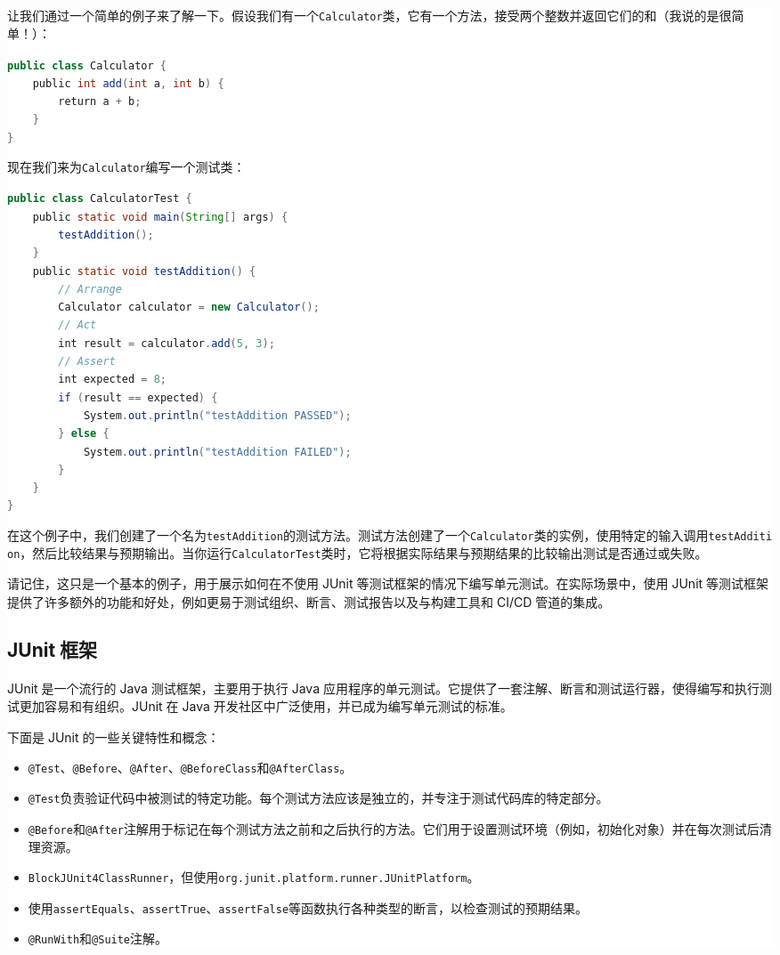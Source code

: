 让我们通过一个简单的例子来了解一下。假设我们有一个`Calculator`类，它有一个方法，接受两个整数并返回它们的和（我说的是很简单！）：

```java
public class Calculator {
    public int add(int a, int b) {
        return a + b;
    }
}
```

现在我们来为`Calculator`编写一个测试类：

```java
public class CalculatorTest {
    public static void main(String[] args) {
        testAddition();
    }
    public static void testAddition() {
        // Arrange
        Calculator calculator = new Calculator();
        // Act
        int result = calculator.add(5, 3);
        // Assert
        int expected = 8;
        if (result == expected) {
            System.out.println("testAddition PASSED");
        } else {
            System.out.println("testAddition FAILED");
        }
    }
}
```

在这个例子中，我们创建了一个名为`testAddition`的测试方法。测试方法创建了一个`Calculator`类的实例，使用特定的输入调用`testAddition`，然后比较结果与预期输出。当你运行`CalculatorTest`类时，它将根据实际结果与预期结果的比较输出测试是否通过或失败。

请记住，这只是一个基本的例子，用于展示如何在不使用 JUnit 等测试框架的情况下编写单元测试。在实际场景中，使用 JUnit 等测试框架提供了许多额外的功能和好处，例如更易于测试组织、断言、测试报告以及与构建工具和 CI/CD 管道的集成。

## JUnit 框架

JUnit 是一个流行的 Java 测试框架，主要用于执行 Java 应用程序的单元测试。它提供了一套注解、断言和测试运行器，使得编写和执行测试更加容易和有组织。JUnit 在 Java 开发社区中广泛使用，并已成为编写单元测试的标准。

下面是 JUnit 的一些关键特性和概念：

+   `@Test`、`@Before`、`@After`、`@BeforeClass`和`@AfterClass`。

+   `@Test`负责验证代码中被测试的特定功能。每个测试方法应该是独立的，并专注于测试代码库的特定部分。

+   `@Before`和`@After`注解用于标记在每个测试方法之前和之后执行的方法。它们用于设置测试环境（例如，初始化对象）并在每次测试后清理资源。

+   `BlockJUnit4ClassRunner`，但使用`org.junit.platform.runner.JUnitPlatform`。

+   使用`assertEquals`、`assertTrue`、`assertFalse`等函数执行各种类型的断言，以检查测试的预期结果。

+   `@RunWith`和`@Suite`注解。
